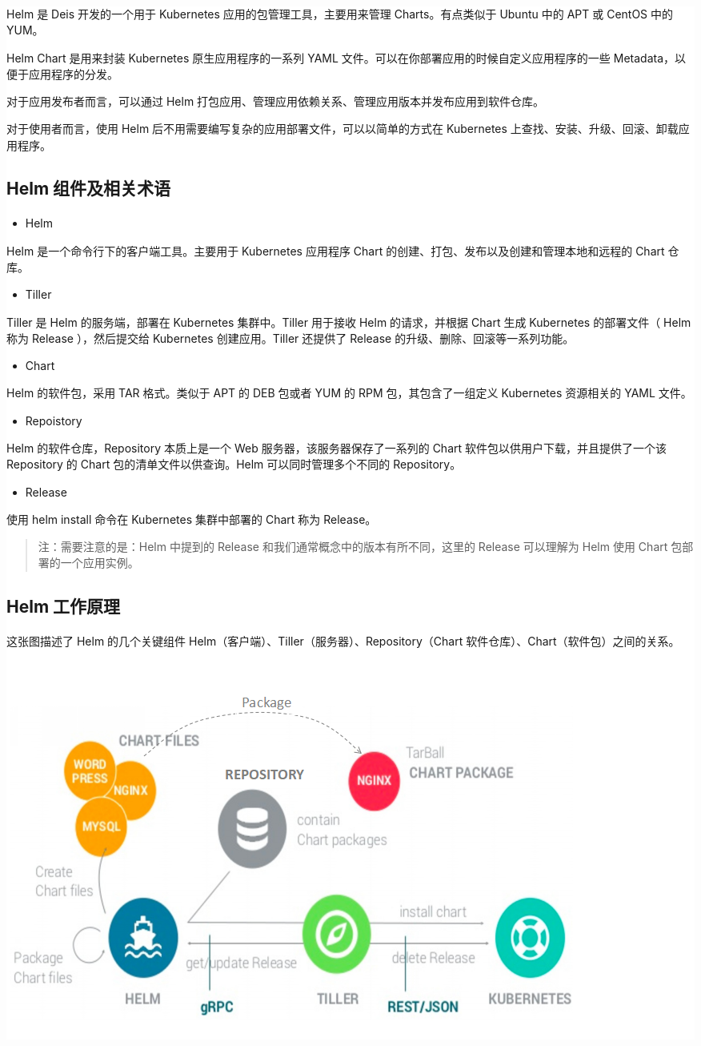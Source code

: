 Helm 是 Deis 开发的一个用于 Kubernetes 应用的包管理工具，主要用来管理 Charts。有点类似于 Ubuntu 中的 APT 或 CentOS 中的 YUM。

Helm Chart 是用来封装 Kubernetes 原生应用程序的一系列 YAML 文件。可以在你部署应用的时候自定义应用程序的一些 Metadata，以便于应用程序的分发。

对于应用发布者而言，可以通过 Helm 打包应用、管理应用依赖关系、管理应用版本并发布应用到软件仓库。

对于使用者而言，使用 Helm 后不用需要编写复杂的应用部署文件，可以以简单的方式在 Kubernetes 上查找、安装、升级、回滚、卸载应用程序。

## Helm 组件及相关术语

- Helm

Helm 是一个命令行下的客户端工具。主要用于 Kubernetes 应用程序 Chart 的创建、打包、发布以及创建和管理本地和远程的 Chart 仓库。

- Tiller

Tiller 是 Helm 的服务端，部署在 Kubernetes 集群中。Tiller 用于接收 Helm 的请求，并根据 Chart 生成 Kubernetes 的部署文件（ Helm 称为 Release ），然后提交给 Kubernetes 创建应用。Tiller 还提供了 Release 的升级、删除、回滚等一系列功能。

- Chart

Helm 的软件包，采用 TAR 格式。类似于 APT 的 DEB 包或者 YUM 的 RPM 包，其包含了一组定义 Kubernetes 资源相关的 YAML 文件。

- Repoistory

Helm 的软件仓库，Repository 本质上是一个 Web 服务器，该服务器保存了一系列的 Chart 软件包以供用户下载，并且提供了一个该 Repository 的 Chart 包的清单文件以供查询。Helm 可以同时管理多个不同的 Repository。

- Release

使用 helm install 命令在 Kubernetes 集群中部署的 Chart 称为 Release。

> 注：需要注意的是：Helm 中提到的 Release 和我们通常概念中的版本有所不同，这里的 Release 可以理解为 Helm 使用 Chart 包部署的一个应用实例。

## Helm 工作原理

这张图描述了 Helm 的几个关键组件 Helm（客户端）、Tiller（服务器）、Repository（Chart 软件仓库）、Chart（软件包）之间的关系。

![Helm 工作原理](./image/helm02.png)

